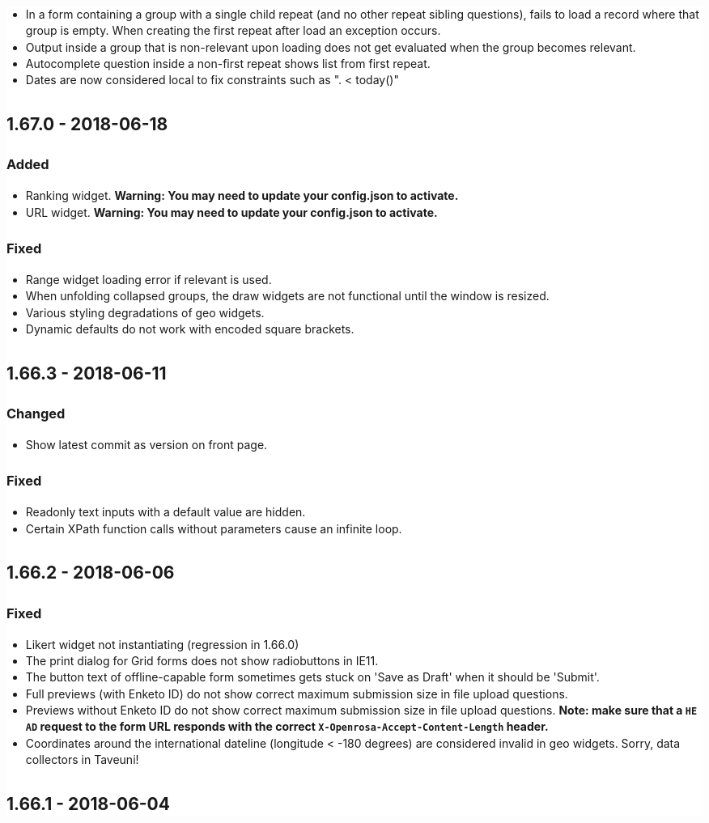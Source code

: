 -   In a form containing a group with a single child repeat (and no other repeat sibling questions), fails to load a record where that group is empty. When creating the first repeat after load an exception occurs.
-   Output inside a group that is non-relevant upon loading does not get evaluated when the group becomes relevant.
-   Autocomplete question inside a non-first repeat shows list from first repeat.
-   Dates are now considered local to fix constraints such as ". < today()"

## 1.67.0 - 2018-06-18

### Added

-   Ranking widget. **Warning: You may need to update your config.json to activate.**
-   URL widget. **Warning: You may need to update your config.json to activate.**

### Fixed

-   Range widget loading error if relevant is used.
-   When unfolding collapsed groups, the draw widgets are not functional until the window is resized.
-   Various styling degradations of geo widgets.
-   Dynamic defaults do not work with encoded square brackets.

## 1.66.3 - 2018-06-11

### Changed

-   Show latest commit as version on front page.

### Fixed

-   Readonly text inputs with a default value are hidden.
-   Certain XPath function calls without parameters cause an infinite loop.

## 1.66.2 - 2018-06-06

### Fixed

-   Likert widget not instantiating (regression in 1.66.0)
-   The print dialog for Grid forms does not show radiobuttons in IE11.
-   The button text of offline-capable form sometimes gets stuck on 'Save as Draft' when it should be 'Submit'.
-   Full previews (with Enketo ID) do not show correct maximum submission size in file upload questions.
-   Previews without Enketo ID do not show correct maximum submission size in file upload questions. **Note: make sure that a `HEAD` request to the form URL responds with the correct `X-Openrosa-Accept-Content-Length` header.**
-   Coordinates around the international dateline (longitude < -180 degrees) are considered invalid in geo widgets. Sorry, data collectors in Taveuni!

## 1.66.1 - 2018-06-04
